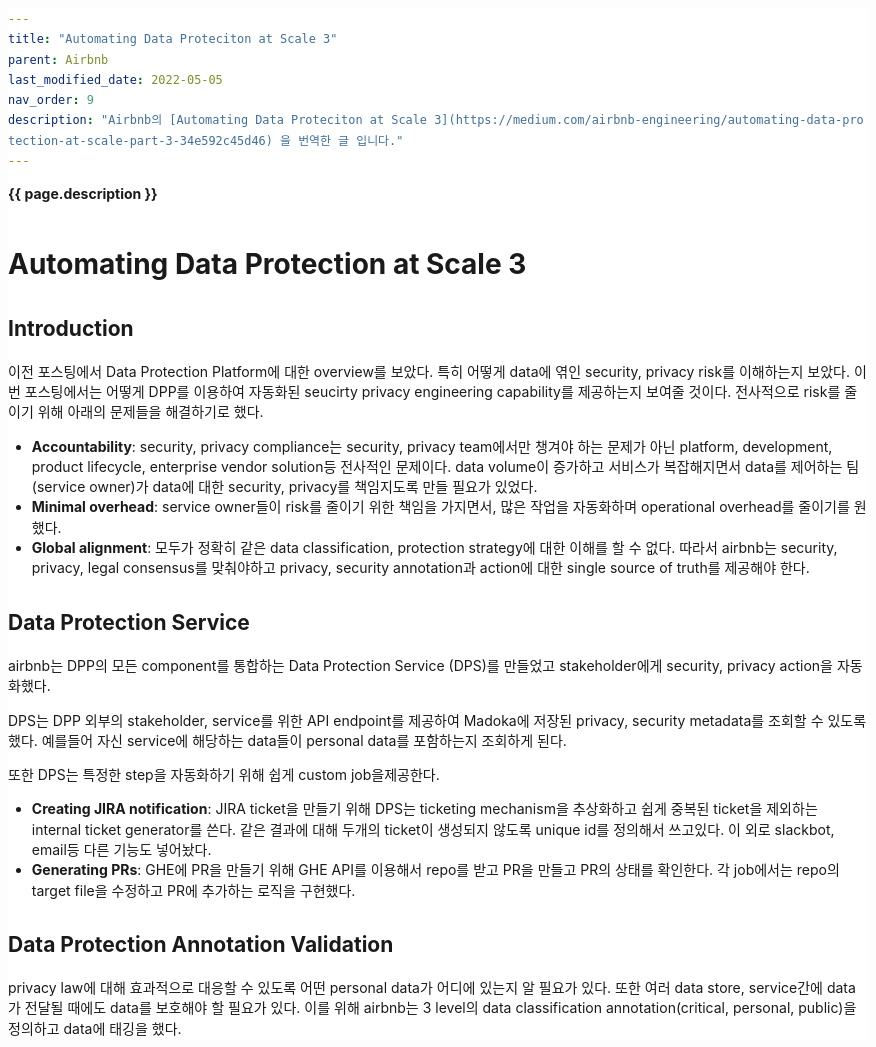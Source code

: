 ```yaml
---
title: "Automating Data Proteciton at Scale 3"
parent: Airbnb
last_modified_date: 2022-05-05
nav_order: 9
description: "Airbnb의 [Automating Data Proteciton at Scale 3](https://medium.com/airbnb-engineering/automating-data-protection-at-scale-part-3-34e592c45d46) 을 번역한 글 입니다."
---
```

**{{ page.description }}**

# Automating Data Protection at Scale 3

## Introduction

이전 포스팅에서 Data Protection Platform에 대한 overview를 보았다. 특히 어떻게 data에 엮인 security, privacy risk를 이해하는지 보았다. 이번 포스팅에서는 어떻게 DPP를 이용하여 자동화된 seucirty privacy engineering capability를 제공하는지 보여줄 것이다. 전사적으로 risk를 줄이기 위해 아래의 문제들을 해결하기로 했다.

- **Accountability**: security, privacy compliance는 security, privacy team에서만 챙겨야 하는 문제가 아닌 platform, development, product lifecycle, enterprise vendor solution등 전사적인 문제이다. data volume이 증가하고 서비스가 복잡해지면서 data를 제어하는 팀 (service owner)가 data에 대한 security, privacy를 책임지도록 만들 필요가 있었다.
- **Minimal overhead**: service owner들이 risk를 줄이기 위한 책임을 가지면서, 많은 작업을 자동화하며 operational overhead를 줄이기를 원했다.
- **Global alignment**: 모두가 정확히 같은 data classification, protection strategy에 대한 이해를 할 수 없다. 따라서 airbnb는 security, privacy, legal consensus를 맞춰야하고 privacy, security annotation과 action에 대한 single source of truth를 제공해야 한다.

## Data Protection Service

airbnb는 DPP의 모든 component를 통합하는 Data Protection Service (DPS)를 만들었고 stakeholder에게 security, privacy action을 자동화했다.

DPS는 DPP 외부의 stakeholder, service를 위한 API endpoint를 제공하여 Madoka에 저장된 privacy, security metadata를 조회할 수 있도록 했다. 예를들어 자신 service에 해당하는 data들이 personal data를 포함하는지 조회하게 된다.

또한 DPS는 특정한 step을 자동화하기 위해 쉽게 custom job을제공한다.

- **Creating JIRA notification**: JIRA ticket을 만들기 위해 DPS는 ticketing mechanism을 추상화하고 쉽게 중복된 ticket을 제외하는 internal ticket generator를 쓴다. 같은 결과에 대해 두개의 ticket이 생성되지 않도록 unique id를 정의해서 쓰고있다. 이 외로 slackbot, email등 다른 기능도 넣어놨다.
- **Generating PRs**: GHE에 PR을 만들기 위해 GHE API를 이용해서 repo를 받고 PR을 만들고 PR의 상태를 확인한다. 각 job에서는 repo의 target file을 수정하고 PR에 추가하는 로직을 구현했다.

## Data Protection Annotation Validation

privacy law에 대해 효과적으로 대응할 수 있도록 어떤 personal data가 어디에 있는지 알 필요가 있다. 또한 여러 data store, service간에 data가 전달될 때에도 data를 보호해야 할 필요가 있다. 이를 위해 airbnb는 3 level의 data classification annotation(critical, personal, public)을 정의하고 data에 태깅을 했다.
